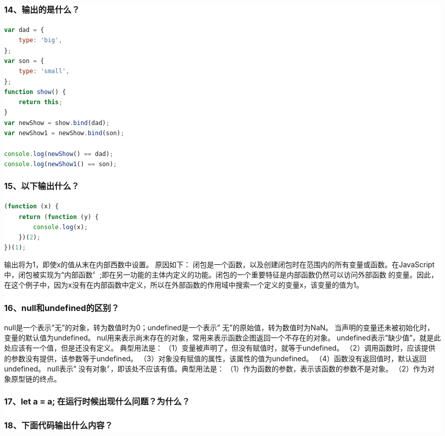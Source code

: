 ### 14、输出的是什么？

```javascript
var dad = {
    type: 'big',
};
var son = {
    type: 'small',
};
function show() {
    return this;
}
var newShow = show.bind(dad);
var newShow1 = newShow.bind(son);

console.log(newShow() == dad);
console.log(newShow1() == son);
```

### 15、以下输出什么？

```javascript
(function (x) {
    return (function (y) {
        console.log(x);
    })(2);
})(1);
```

输出将为1，即使x的值从末在内部西数中设置。
原因如下：
闭包是一个函数，以及创建闭包时在范围内的所有变量或函数。在JavaScript中，闭包被实现为“内部函数〞;即在另一功能的主体内定义的功能。闭包的一个重要特征是内部函数仍然可以访问外部函数
的变量。因此，在这个例子中，因为x没有在内部函数中定义，所以在外部函数的作用域中搜索一个定义的变量x，该变量的值为1。

### 16、null和undefined的区别？

null是一个表示”无”的对象，转为数值时为0；undefined是一个表示” 无”的原始值，转为数值时为NaN。
当声明的变量还未被初始化时，变量的默认值为undefined。
nul用来表示尚末存在的对象，常用来表示函数企图返回一个不存在的对象。
undefined表示”缺少值”，就是此处应该有一个值，但是还没有定义。
典型用法是：
（1）变量被声明了，但没有赋值时，就等于undefined。
（2）调用函数时，应该提供的参数没有提供，该参数等于undefined。
（3）对象没有赋值的属性，该属性的值为undefined。
（4）函数没有返回值时，默认返回undefined。
null表示” 没有对象〞，即该处不应该有值。典型用法是：
（1）作为函数的参数，表示该函数的参数不是对象。
（2）作为对象原型链的终点。

### 17、let a = a; 在运行时候出现什么问题？为什么？

### 18、下面代码输出什么内容？
